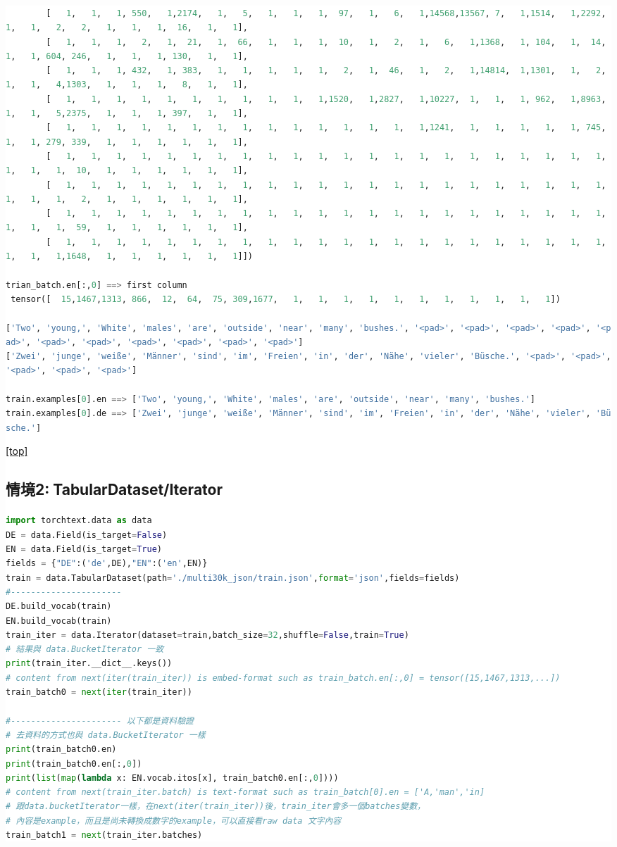 ```python
        [   1,   1,   1, 550,   1,2174,   1,   5,   1,   1,   1,  97,   1,   6,   1,14568,13567, 7,   1,1514,   1,2292,   1,   1,   2,   2,   1,   1,   1,  16,   1,   1],
        [   1,   1,   1,   2,   1,  21,   1,  66,   1,   1,   1,  10,   1,   2,   1,   6,   1,1368,   1, 104,   1,  14,   1,   1, 604, 246,   1,   1,   1, 130,   1,   1],
        [   1,   1,   1, 432,   1, 383,   1,   1,   1,   1,   1,   2,   1,  46,   1,   2,   1,14814,  1,1301,   1,   2,   1,   1,   4,1303,   1,   1,   1,   8,   1,   1],
        [   1,   1,   1,   1,   1,   1,   1,   1,   1,   1,   1,1520,   1,2827,   1,10227,  1,   1,   1, 962,   1,8963,   1,   1,   5,2375,   1,   1,   1, 397,   1,   1],
        [   1,   1,   1,   1,   1,   1,   1,   1,   1,   1,   1,   1,   1,   1,   1,1241,   1,   1,   1,   1,   1, 745,   1,   1, 279, 339,   1,   1,   1,   1,   1,   1],
        [   1,   1,   1,   1,   1,   1,   1,   1,   1,   1,   1,   1,   1,   1,   1,   1,   1,   1,   1,   1,   1,   1,   1,   1,   1,  10,   1,   1,   1,   1,   1,   1],
        [   1,   1,   1,   1,   1,   1,   1,   1,   1,   1,   1,   1,   1,   1,   1,   1,   1,   1,   1,   1,   1,   1,   1,   1,   1,   2,   1,   1,   1,   1,   1,   1],
        [   1,   1,   1,   1,   1,   1,   1,   1,   1,   1,   1,   1,   1,   1,   1,   1,   1,   1,   1,   1,   1,   1,   1,   1,   1,  59,   1,   1,   1,   1,   1,   1],
        [   1,   1,   1,   1,   1,   1,   1,   1,   1,   1,   1,   1,   1,   1,   1,   1,   1,   1,   1,   1,   1,   1,   1,   1,   1,1648,   1,   1,   1,   1,   1,   1]])
        
trian_batch.en[:,0] ==> first column 
 tensor([  15,1467,1313, 866,  12,  64,  75, 309,1677,   1,   1,   1,   1,   1,   1,   1,   1,   1,   1,   1])        
        
['Two', 'young,', 'White', 'males', 'are', 'outside', 'near', 'many', 'bushes.', '<pad>', '<pad>', '<pad>', '<pad>', '<pad>', '<pad>', '<pad>', '<pad>', '<pad>', '<pad>', '<pad>']
['Zwei', 'junge', 'weiße', 'Männer', 'sind', 'im', 'Freien', 'in', 'der', 'Nähe', 'vieler', 'Büsche.', '<pad>', '<pad>', '<pad>', '<pad>', '<pad>']

train.examples[0].en ==> ['Two', 'young,', 'White', 'males', 'are', 'outside', 'near', 'many', 'bushes.']
train.examples[0].de ==> ['Zwei', 'junge', 'weiße', 'Männer', 'sind', 'im', 'Freien', 'in', 'der', 'Nähe', 'vieler', 'Büsche.']
```
[[top]](#torchtext-toturial---如何秒殺NLP資料集)
## 情境2: TabularDataset/Iterator
```python
import torchtext.data as data
DE = data.Field(is_target=False)
EN = data.Field(is_target=True)
fields = {"DE":('de',DE),"EN":('en',EN)}
train = data.TabularDataset(path='./multi30k_json/train.json',format='json',fields=fields)
#----------------------
DE.build_vocab(train)
EN.build_vocab(train)
train_iter = data.Iterator(dataset=train,batch_size=32,shuffle=False,train=True)
# 結果與 data.BucketIterator 一致
print(train_iter.__dict__.keys())
# content from next(iter(train_iter)) is embed-format such as train_batch.en[:,0] = tensor([15,1467,1313,...])
train_batch0 = next(iter(train_iter))

#---------------------- 以下都是資料驗證
# 去資料的方式也與 data.BucketIterator 一樣
print(train_batch0.en)
print(train_batch0.en[:,0])
print(list(map(lambda x: EN.vocab.itos[x], train_batch0.en[:,0])))
# content from next(train_iter.batch) is text-format such as train_batch[0].en = ['A,'man','in]
# 跟data.bucketIterator一樣，在next(iter(train_iter))後，train_iter會多一個batches變數，
# 內容是example，而且是尚未轉換成數字的example，可以直接看raw data 文字內容
train_batch1 = next(train_iter.batches)
```
